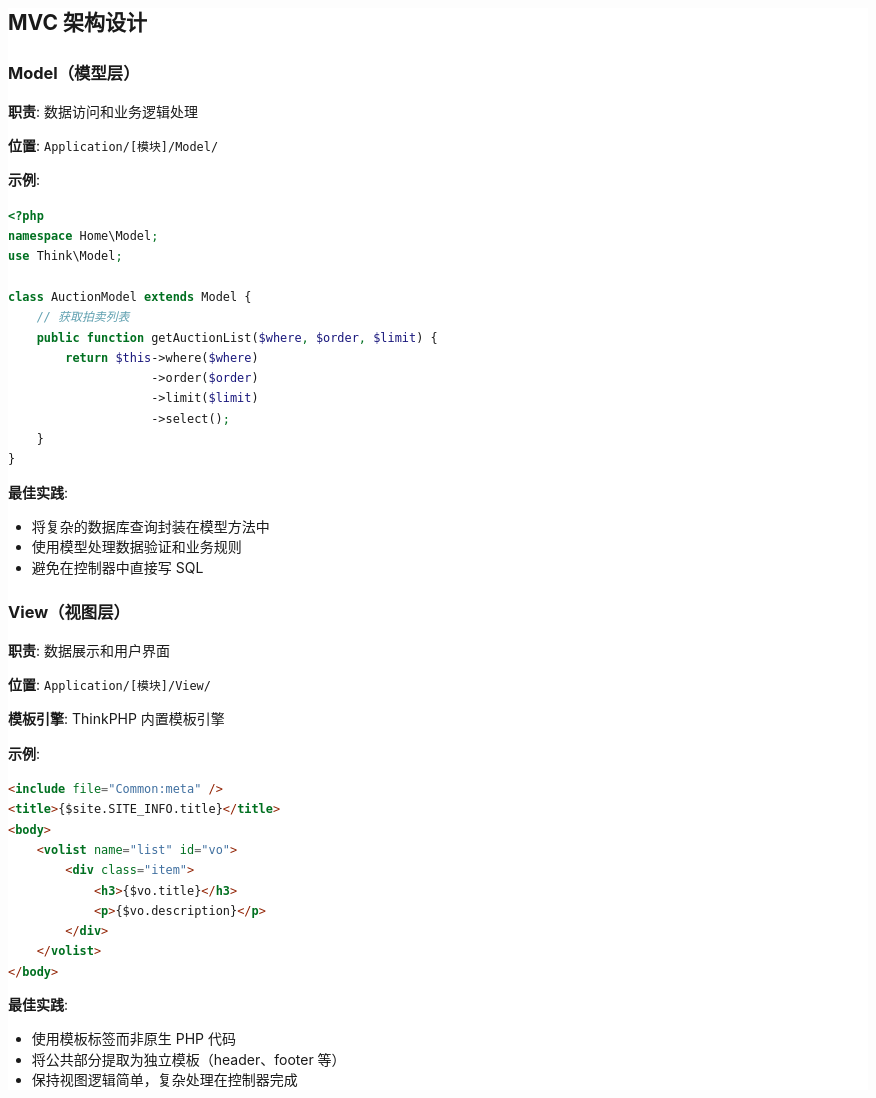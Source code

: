 ## MVC 架构设计

### Model（模型层）
**职责**: 数据访问和业务逻辑处理

**位置**: `Application/[模块]/Model/`

**示例**:
```php
<?php
namespace Home\Model;
use Think\Model;

class AuctionModel extends Model {
    // 获取拍卖列表
    public function getAuctionList($where, $order, $limit) {
        return $this->where($where)
                    ->order($order)
                    ->limit($limit)
                    ->select();
    }
}
```

**最佳实践**:
- 将复杂的数据库查询封装在模型方法中
- 使用模型处理数据验证和业务规则
- 避免在控制器中直接写 SQL

### View（视图层）
**职责**: 数据展示和用户界面

**位置**: `Application/[模块]/View/`

**模板引擎**: ThinkPHP 内置模板引擎

**示例**:
```html
<include file="Common:meta" />
<title>{$site.SITE_INFO.title}</title>
<body>
    <volist name="list" id="vo">
        <div class="item">
            <h3>{$vo.title}</h3>
            <p>{$vo.description}</p>
        </div>
    </volist>
</body>
```

**最佳实践**:
- 使用模板标签而非原生 PHP 代码
- 将公共部分提取为独立模板（header、footer 等）
- 保持视图逻辑简单，复杂处理在控制器完成
